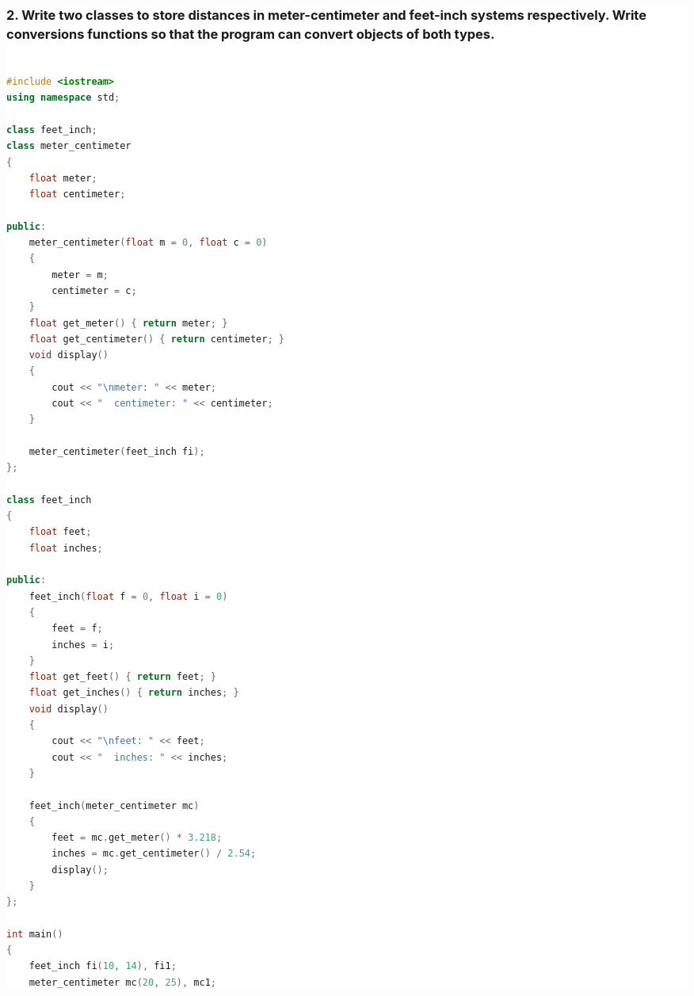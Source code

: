 ### 2. Write two classes to store distances in meter-centimeter and feet-inch systems respectively. Write conversions functions so that the program can convert objects of both types.
```c++

#include <iostream>
using namespace std;

class feet_inch;
class meter_centimeter
{
    float meter;
    float centimeter;

public:
    meter_centimeter(float m = 0, float c = 0)
    {
        meter = m;
        centimeter = c;
    }
    float get_meter() { return meter; }
    float get_centimeter() { return centimeter; }
    void display()
    {
        cout << "\nmeter: " << meter;
        cout << "  centimeter: " << centimeter;
    }

    meter_centimeter(feet_inch fi);
};

class feet_inch
{
    float feet;
    float inches;

public:
    feet_inch(float f = 0, float i = 0)
    {
        feet = f;
        inches = i;
    }
    float get_feet() { return feet; }
    float get_inches() { return inches; }
    void display()
    {
        cout << "\nfeet: " << feet;
        cout << "  inches: " << inches;
    }

    feet_inch(meter_centimeter mc)
    {
        feet = mc.get_meter() * 3.218;
        inches = mc.get_centimeter() / 2.54;
        display();
    }
};

int main()
{
    feet_inch fi(10, 14), fi1;
    meter_centimeter mc(20, 25), mc1;
```